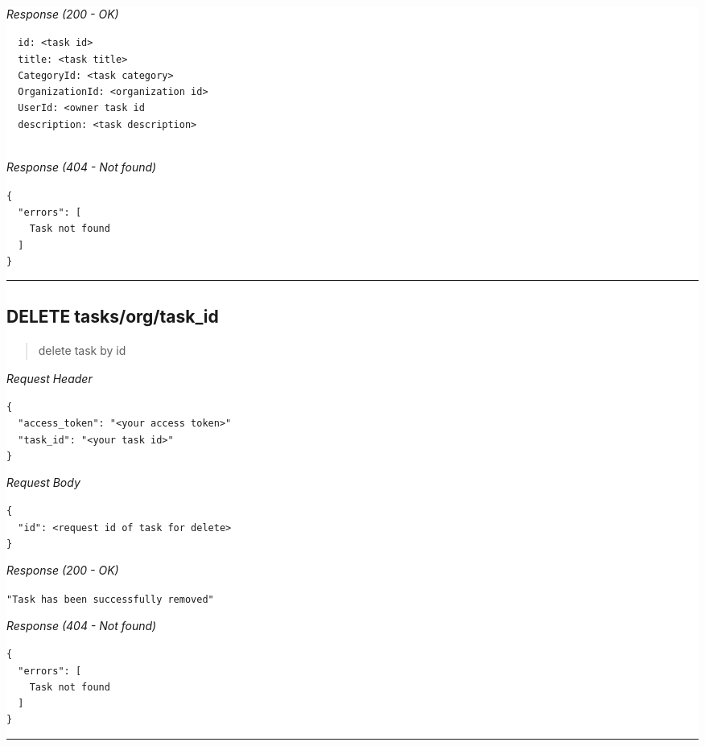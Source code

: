 _Response (200 - OK)_
```
  id: <task id>
  title: <task title>
  CategoryId: <task category>
  OrganizationId: <organization id>
  UserId: <owner task id
  description: <task description>
  
```

_Response (404 - Not found)_
```
{
  "errors": [
    Task not found
  ]
}
```
---

## DELETE tasks/org/task_id
> delete task by id

_Request Header_
```
{
  "access_token": "<your access token>"
  "task_id": "<your task id>"
}
```

_Request Body_
```
{
  "id": <request id of task for delete>
}
```

_Response (200 - OK)_
```
"Task has been successfully removed"
```

_Response (404 - Not found)_
```
{
  "errors": [
    Task not found
  ]
}
```
---
